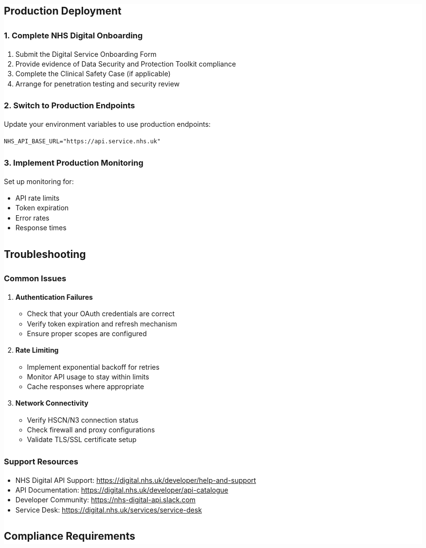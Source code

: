 ## Production Deployment

### 1. Complete NHS Digital Onboarding

1. Submit the Digital Service Onboarding Form
2. Provide evidence of Data Security and Protection Toolkit compliance
3. Complete the Clinical Safety Case (if applicable)
4. Arrange for penetration testing and security review

### 2. Switch to Production Endpoints

Update your environment variables to use production endpoints:

```
NHS_API_BASE_URL="https://api.service.nhs.uk"
```

### 3. Implement Production Monitoring

Set up monitoring for:
- API rate limits
- Token expiration
- Error rates
- Response times

## Troubleshooting

### Common Issues

1. **Authentication Failures**
   - Check that your OAuth credentials are correct
   - Verify token expiration and refresh mechanism
   - Ensure proper scopes are configured

2. **Rate Limiting**
   - Implement exponential backoff for retries
   - Monitor API usage to stay within limits
   - Cache responses where appropriate

3. **Network Connectivity**
   - Verify HSCN/N3 connection status
   - Check firewall and proxy configurations
   - Validate TLS/SSL certificate setup

### Support Resources

- NHS Digital API Support: https://digital.nhs.uk/developer/help-and-support
- API Documentation: https://digital.nhs.uk/developer/api-catalogue
- Developer Community: https://nhs-digital-api.slack.com
- Service Desk: https://digital.nhs.uk/services/service-desk

## Compliance Requirements
